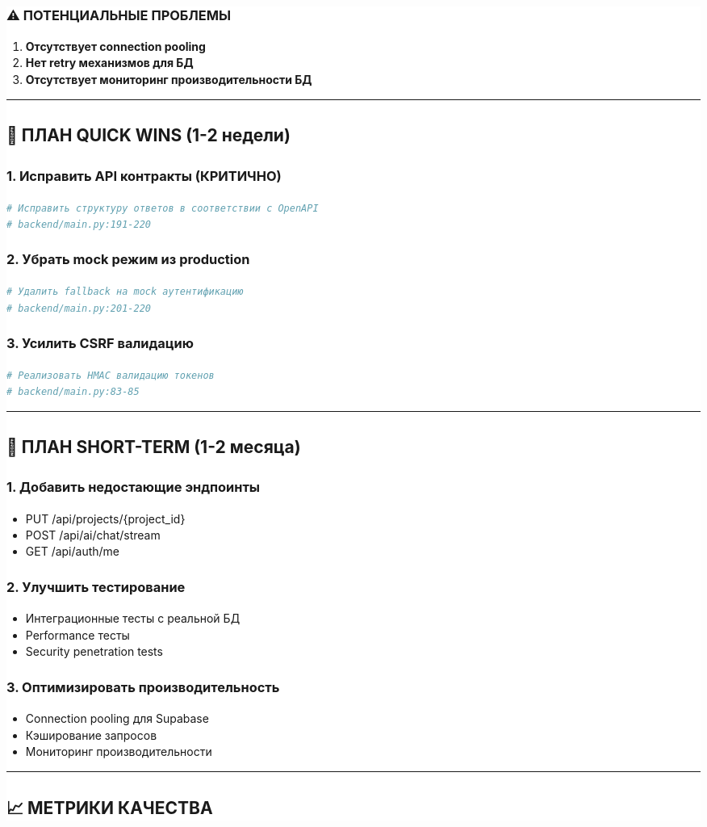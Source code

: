 ### ⚠️ **ПОТЕНЦИАЛЬНЫЕ ПРОБЛЕМЫ**

1. **Отсутствует connection pooling**
2. **Нет retry механизмов для БД**
3. **Отсутствует мониторинг производительности БД**

---

## 🎯 ПЛАН QUICK WINS (1-2 недели)

### 1. **Исправить API контракты** (КРИТИЧНО)
```python
# Исправить структуру ответов в соответствии с OpenAPI
# backend/main.py:191-220
```

### 2. **Убрать mock режим из production**
```python
# Удалить fallback на mock аутентификацию
# backend/main.py:201-220
```

### 3. **Усилить CSRF валидацию**
```python
# Реализовать HMAC валидацию токенов
# backend/main.py:83-85
```

---

## 🚀 ПЛАН SHORT-TERM (1-2 месяца)

### 1. **Добавить недостающие эндпоинты**
- PUT /api/projects/{project_id}
- POST /api/ai/chat/stream
- GET /api/auth/me

### 2. **Улучшить тестирование**
- Интеграционные тесты с реальной БД
- Performance тесты
- Security penetration tests

### 3. **Оптимизировать производительность**
- Connection pooling для Supabase
- Кэширование запросов
- Мониторинг производительности

---

## 📈 МЕТРИКИ КАЧЕСТВА
